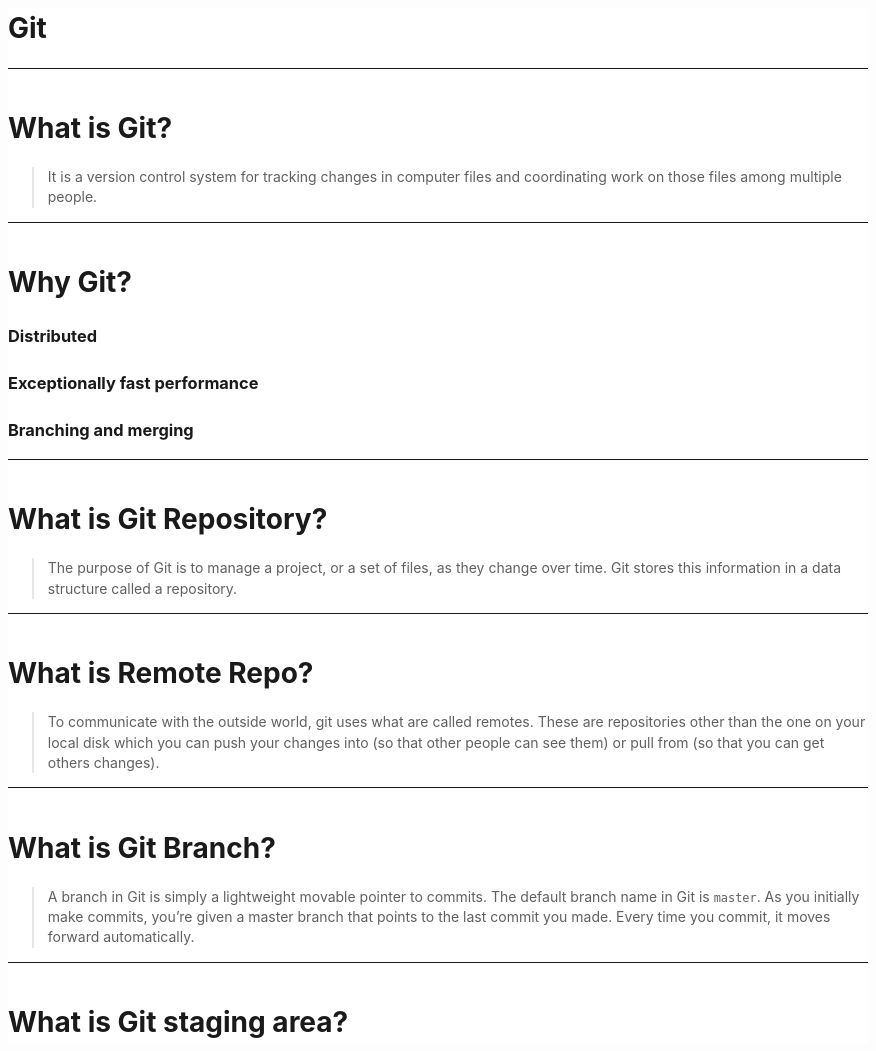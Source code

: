 # Git

---

# What is Git?

> It is a version control system for tracking changes in computer files and coordinating work on those files among multiple people.

---

# Why Git?

### Distributed


### Exceptionally fast performance


### Branching and merging


---

# What is Git Repository?

> The purpose of Git is to manage a project, or a set of files, as they change over time. Git stores this information in a data structure called a repository.

---

# What is Remote Repo?

> To communicate with the outside world, git uses what are called remotes. These are repositories other than the one on your local disk which you can push your changes into (so that other people can see them) or pull from (so that you can get others changes).

---

# What is Git Branch?

> A branch in Git is simply a lightweight movable pointer to commits. The default branch name in Git is `master`. As you initially make commits, you’re given a master branch that points to the last commit you made. Every time you commit, it moves forward automatically.

---

# What is Git staging area?
